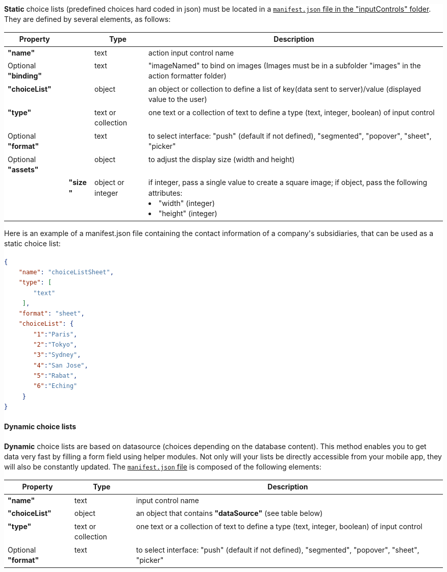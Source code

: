 **Static** choice lists (predefined choices hard coded in json) must be located in a [`manifest.json` file in the "inputControls" folder](#defining-custom-input-controls). They are defined by several elements, as follows: 

|Property ||Type|Description|
|---|---|---|---|
|**"name"**||	text|	action input control name|
|Optional **"binding"**||	text|	"imageNamed" to bind on images (Images must be in a subfolder "images" in the action formatter folder)|
|**"choiceList"**||	object|	an object or collection to define a list of key(data sent to server)/value (displayed value to the user)|
|**"type"**||text or collection|	one text or a collection of text to define a type (text, integer, boolean) of input control|
|Optional **"format"**||	text|to select interface: "push" (default if not defined), "segmented", "popover", "sheet", "picker"|
|Optional **"assets"**||object|	to adjust the display size (width and height)|
||**"size"**|object or integer|if integer, pass a single value to create a square image; if object, pass the following attributes: <li>"width" (integer)</li><li>"height" (integer)</li>|

Here is an example of a manifest.json file containing the contact information of a company's subsidiaries, that can be used as a static choice list:

```json
{
    "name": "choiceListSheet",
    "type": [
        "text"
     ],
    "format": "sheet",
    "choiceList": {
        "1":"Paris",
        "2":"Tokyo",
        "3":"Sydney",
        "4":"San Jose",
        "5":"Rabat",
        "6":"Eching"
     }
}
```

#### Dynamic choice lists

**Dynamic** choice lists are based on datasource (choices depending on the database content). This method enables you to get data very fast by filling a form field using helper modules. Not only will your lists be directly accessible from your mobile app, they will also be constantly updated. The [`manifest.json` file](#defining-custom-input-controls) is composed of the following elements:

|Property|Type|Description|
|---|---|---|
|**"name"**|text|input control name|
|**"choiceList"**|	object|	an object that contains **"dataSource"** (see table below)|
|**"type"**|text or collection|	one text or a collection of text to define a type (text, integer, boolean) of input control|
|Optional **"format"**|text|to select interface: "push" (default if not defined), "segmented", "popover", "sheet", "picker"|
